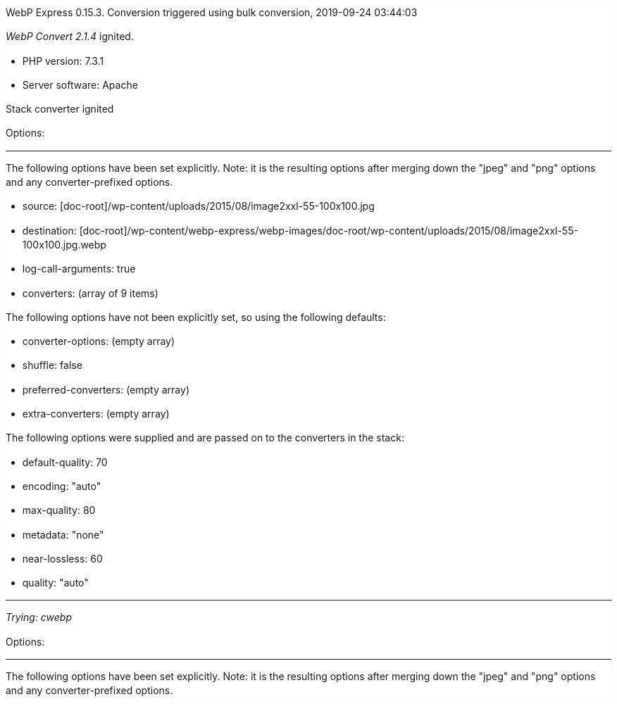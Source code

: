 WebP Express 0.15.3. Conversion triggered using bulk conversion, 2019-09-24 03:44:03


*WebP Convert 2.1.4*  ignited.

- PHP version: 7.3.1

- Server software: Apache


Stack converter ignited


Options:

------------

The following options have been set explicitly. Note: it is the resulting options after merging down the "jpeg" and "png" options and any converter-prefixed options.

- source: [doc-root]/wp-content/uploads/2015/08/image2xxl-55-100x100.jpg

- destination: [doc-root]/wp-content/webp-express/webp-images/doc-root/wp-content/uploads/2015/08/image2xxl-55-100x100.jpg.webp

- log-call-arguments: true

- converters: (array of 9 items)


The following options have not been explicitly set, so using the following defaults:

- converter-options: (empty array)

- shuffle: false

- preferred-converters: (empty array)

- extra-converters: (empty array)


The following options were supplied and are passed on to the converters in the stack:

- default-quality: 70

- encoding: "auto"

- max-quality: 80

- metadata: "none"

- near-lossless: 60

- quality: "auto"

------------



*Trying: cwebp* 


Options:

------------

The following options have been set explicitly. Note: it is the resulting options after merging down the "jpeg" and "png" options and any converter-prefixed options.
